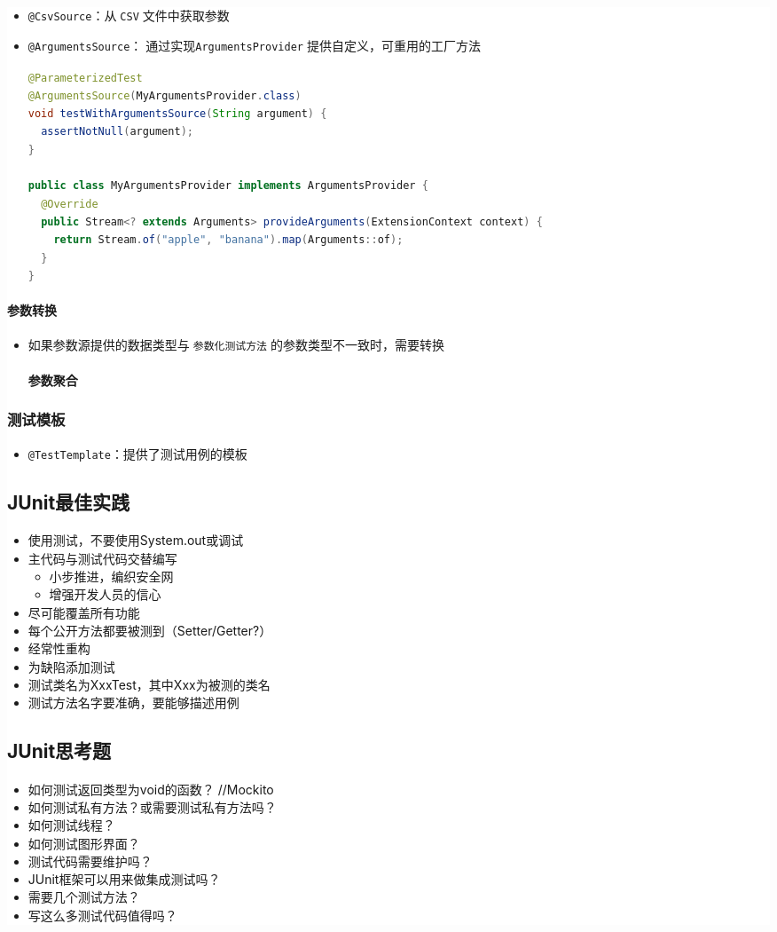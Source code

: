   * `@CsvSource`：从 `CSV` 文件中获取参数
* `@ArgumentsSource`： 通过实现`ArgumentsProvider` 提供自定义，可重用的工厂方法
  
  ```java
  @ParameterizedTest 
  @ArgumentsSource(MyArgumentsProvider.class) 
  void testWithArgumentsSource(String argument) { 
    assertNotNull(argument);
  }
  
  public class MyArgumentsProvider implements ArgumentsProvider {
    @Override 
    public Stream<? extends Arguments> provideArguments(ExtensionContext context) {
      return Stream.of("apple", "banana").map(Arguments::of);
  	} 
  }
  ```
#### 参数转换

* 如果参数源提供的数据类型与 `参数化测试方法` 的参数类型不一致时，需要转换
  
  #### 参数聚合

### 测试模板

* `@TestTemplate`：提供了测试用例的模板

## JUnit最佳实践

* 使用测试，不要使用System.out或调试
* 主代码与测试代码交替编写
  * 小步推进，编织安全网
  * 增强开发人员的信心
* 尽可能覆盖所有功能
* 每个公开方法都要被测到（Setter/Getter?）
* 经常性重构
* 为缺陷添加测试
* 测试类名为XxxTest，其中Xxx为被测的类名
* 测试方法名字要准确，要能够描述用例

## JUnit思考题

* 如何测试返回类型为void的函数？ //Mockito
* 如何测试私有方法？或需要测试私有方法吗？
* 如何测试线程？
* 如何测试图形界面？
* 测试代码需要维护吗？
* JUnit框架可以用来做集成测试吗？
* 需要几个测试方法？
* 写这么多测试代码值得吗？